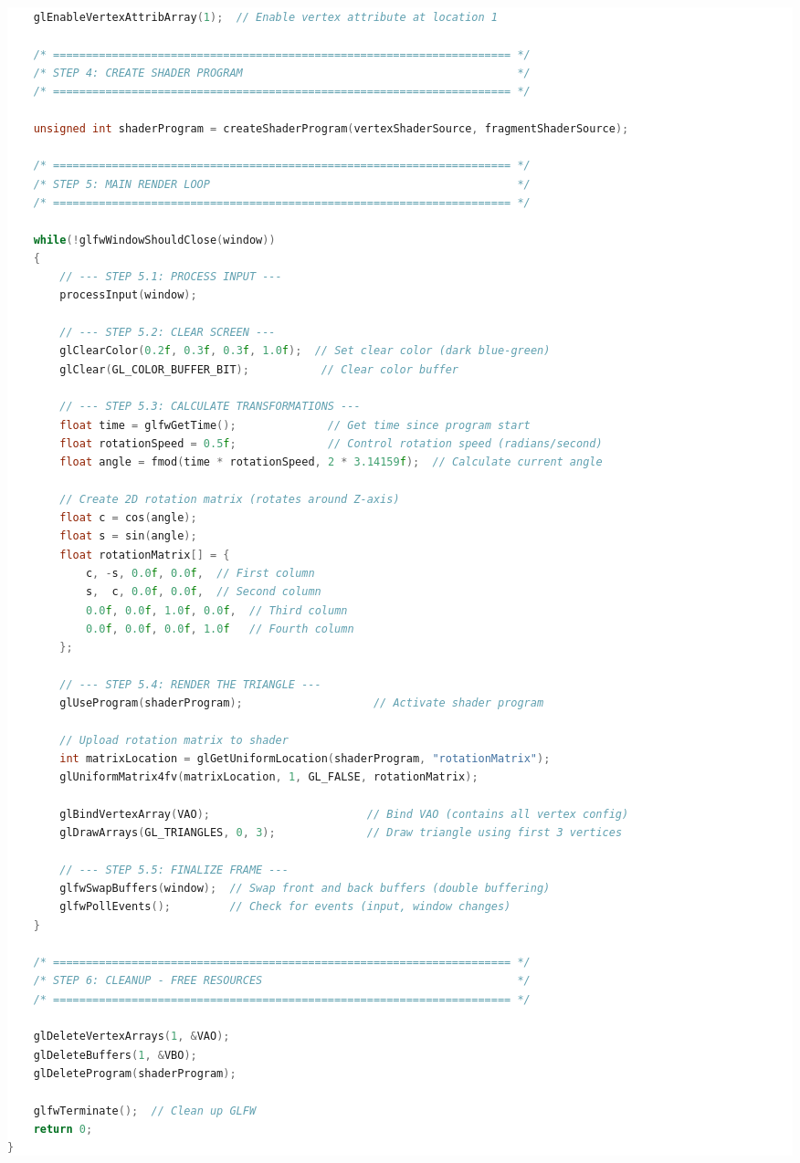 ```c
    glEnableVertexAttribArray(1);  // Enable vertex attribute at location 1

    /* ====================================================================== */
    /* STEP 4: CREATE SHADER PROGRAM                                          */
    /* ====================================================================== */

    unsigned int shaderProgram = createShaderProgram(vertexShaderSource, fragmentShaderSource);

    /* ====================================================================== */
    /* STEP 5: MAIN RENDER LOOP                                               */
    /* ====================================================================== */

    while(!glfwWindowShouldClose(window))
    {
        // --- STEP 5.1: PROCESS INPUT ---
        processInput(window);

        // --- STEP 5.2: CLEAR SCREEN ---
        glClearColor(0.2f, 0.3f, 0.3f, 1.0f);  // Set clear color (dark blue-green)
        glClear(GL_COLOR_BUFFER_BIT);           // Clear color buffer

        // --- STEP 5.3: CALCULATE TRANSFORMATIONS ---
        float time = glfwGetTime();              // Get time since program start
        float rotationSpeed = 0.5f;              // Control rotation speed (radians/second)
        float angle = fmod(time * rotationSpeed, 2 * 3.14159f);  // Calculate current angle

        // Create 2D rotation matrix (rotates around Z-axis)
        float c = cos(angle);
        float s = sin(angle);
        float rotationMatrix[] = {
            c, -s, 0.0f, 0.0f,  // First column
            s,  c, 0.0f, 0.0f,  // Second column  
            0.0f, 0.0f, 1.0f, 0.0f,  // Third column
            0.0f, 0.0f, 0.0f, 1.0f   // Fourth column
        };

        // --- STEP 5.4: RENDER THE TRIANGLE ---
        glUseProgram(shaderProgram);                    // Activate shader program

        // Upload rotation matrix to shader
        int matrixLocation = glGetUniformLocation(shaderProgram, "rotationMatrix");
        glUniformMatrix4fv(matrixLocation, 1, GL_FALSE, rotationMatrix);

        glBindVertexArray(VAO);                        // Bind VAO (contains all vertex config)
        glDrawArrays(GL_TRIANGLES, 0, 3);              // Draw triangle using first 3 vertices

        // --- STEP 5.5: FINALIZE FRAME ---
        glfwSwapBuffers(window);  // Swap front and back buffers (double buffering)
        glfwPollEvents();         // Check for events (input, window changes)
    }

    /* ====================================================================== */
    /* STEP 6: CLEANUP - FREE RESOURCES                                       */
    /* ====================================================================== */

    glDeleteVertexArrays(1, &VAO);
    glDeleteBuffers(1, &VBO);
    glDeleteProgram(shaderProgram);

    glfwTerminate();  // Clean up GLFW
    return 0;
}

```